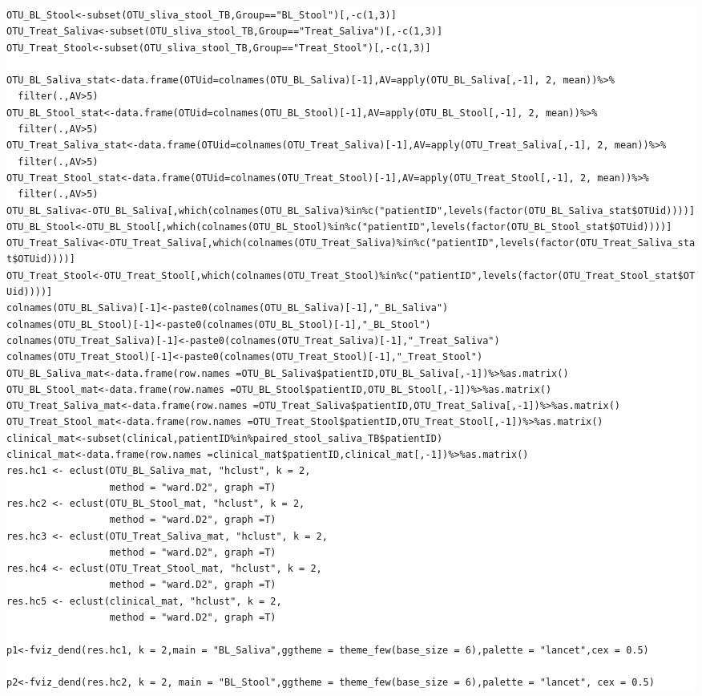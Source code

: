     OTU_BL_Stool<-subset(OTU_sliva_stool_TB,Group=="BL_Stool")[,-c(1,3)]
    OTU_Treat_Saliva<-subset(OTU_sliva_stool_TB,Group=="Treat_Saliva")[,-c(1,3)]
    OTU_Treat_Stool<-subset(OTU_sliva_stool_TB,Group=="Treat_Stool")[,-c(1,3)]

    OTU_BL_Saliva_stat<-data.frame(OTUid=colnames(OTU_BL_Saliva)[-1],AV=apply(OTU_BL_Saliva[,-1], 2, mean))%>%
      filter(.,AV>5)
    OTU_BL_Stool_stat<-data.frame(OTUid=colnames(OTU_BL_Stool)[-1],AV=apply(OTU_BL_Stool[,-1], 2, mean))%>%
      filter(.,AV>5)
    OTU_Treat_Saliva_stat<-data.frame(OTUid=colnames(OTU_Treat_Saliva)[-1],AV=apply(OTU_Treat_Saliva[,-1], 2, mean))%>%
      filter(.,AV>5)
    OTU_Treat_Stool_stat<-data.frame(OTUid=colnames(OTU_Treat_Stool)[-1],AV=apply(OTU_Treat_Stool[,-1], 2, mean))%>%
      filter(.,AV>5)
    OTU_BL_Saliva<-OTU_BL_Saliva[,which(colnames(OTU_BL_Saliva)%in%c("patientID",levels(factor(OTU_BL_Saliva_stat$OTUid))))]
    OTU_BL_Stool<-OTU_BL_Stool[,which(colnames(OTU_BL_Stool)%in%c("patientID",levels(factor(OTU_BL_Stool_stat$OTUid))))]
    OTU_Treat_Saliva<-OTU_Treat_Saliva[,which(colnames(OTU_Treat_Saliva)%in%c("patientID",levels(factor(OTU_Treat_Saliva_stat$OTUid))))]
    OTU_Treat_Stool<-OTU_Treat_Stool[,which(colnames(OTU_Treat_Stool)%in%c("patientID",levels(factor(OTU_Treat_Stool_stat$OTUid))))]
    colnames(OTU_BL_Saliva)[-1]<-paste0(colnames(OTU_BL_Saliva)[-1],"_BL_Saliva")
    colnames(OTU_BL_Stool)[-1]<-paste0(colnames(OTU_BL_Stool)[-1],"_BL_Stool")
    colnames(OTU_Treat_Saliva)[-1]<-paste0(colnames(OTU_Treat_Saliva)[-1],"_Treat_Saliva")
    colnames(OTU_Treat_Stool)[-1]<-paste0(colnames(OTU_Treat_Stool)[-1],"_Treat_Stool")
    OTU_BL_Saliva_mat<-data.frame(row.names =OTU_BL_Saliva$patientID,OTU_BL_Saliva[,-1])%>%as.matrix()
    OTU_BL_Stool_mat<-data.frame(row.names =OTU_BL_Stool$patientID,OTU_BL_Stool[,-1])%>%as.matrix()
    OTU_Treat_Saliva_mat<-data.frame(row.names =OTU_Treat_Saliva$patientID,OTU_Treat_Saliva[,-1])%>%as.matrix()
    OTU_Treat_Stool_mat<-data.frame(row.names =OTU_Treat_Stool$patientID,OTU_Treat_Stool[,-1])%>%as.matrix()
    clinical_mat<-subset(clinical,patientID%in%paired_stool_saliva_TB$patientID)
    clinical_mat<-data.frame(row.names =clinical_mat$patientID,clinical_mat[,-1])%>%as.matrix()
    res.hc1 <- eclust(OTU_BL_Saliva_mat, "hclust", k = 2,
                      method = "ward.D2", graph =T) 
    res.hc2 <- eclust(OTU_BL_Stool_mat, "hclust", k = 2,
                      method = "ward.D2", graph =T) 
    res.hc3 <- eclust(OTU_Treat_Saliva_mat, "hclust", k = 2,
                      method = "ward.D2", graph =T) 
    res.hc4 <- eclust(OTU_Treat_Stool_mat, "hclust", k = 2,
                      method = "ward.D2", graph =T) 
    res.hc5 <- eclust(clinical_mat, "hclust", k = 2,
                      method = "ward.D2", graph =T) 

    p1<-fviz_dend(res.hc1, k = 2,main = "BL_Saliva",ggtheme = theme_few(base_size = 6),palette = "lancet",cex = 0.5)

    p2<-fviz_dend(res.hc2, k = 2, main = "BL_Stool",ggtheme = theme_few(base_size = 6),palette = "lancet", cex = 0.5)
